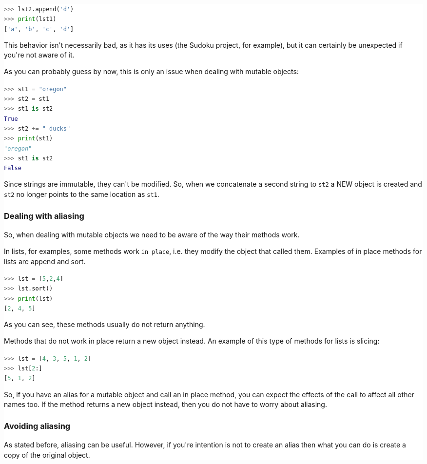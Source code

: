 ```python
>>> lst2.append('d')
>>> print(lst1)
['a', 'b', 'c', 'd']
```

This behavior isn't necessarily bad, as it has its uses (the Sudoku project, for example), but it can certainly be unexpected if you're not aware of it.

As you can probably guess by now, this is only an issue when dealing with mutable objects:

```python
>>> st1 = "oregon"
>>> st2 = st1
>>> st1 is st2
True
>>> st2 += " ducks"
>>> print(st1)
"oregon"
>>> st1 is st2
False
```

Since strings are immutable, they can't be modified. So, when we concatenate a second string to `st2` a NEW object is created and `st2` no longer points to the same location as `st1`.

### Dealing with aliasing
So, when dealing with mutable objects we need to be aware of the way their methods work.

In lists, for examples, some methods work `in place`, i.e. they modify the object that called them. Examples of in place methods for lists are append and sort.

```python
>>> lst = [5,2,4]
>>> lst.sort()
>>> print(lst)
[2, 4, 5]
```

As you can see, these methods usually do not return anything.

Methods that do not work in place return a new object instead. An example of this type of methods for lists is slicing:

```python
>>> lst = [4, 3, 5, 1, 2]
>>> lst[2:]
[5, 1, 2]
```

So, if you have an alias for a mutable object and call an in place method, you can expect the effects of the call to affect all other names too. If the method returns a new object instead, then you do not have to worry about aliasing.

### Avoiding aliasing
As stated before, aliasing can be useful. However, if you're intention is not to create an alias then what you can do is create a copy of the original object.
